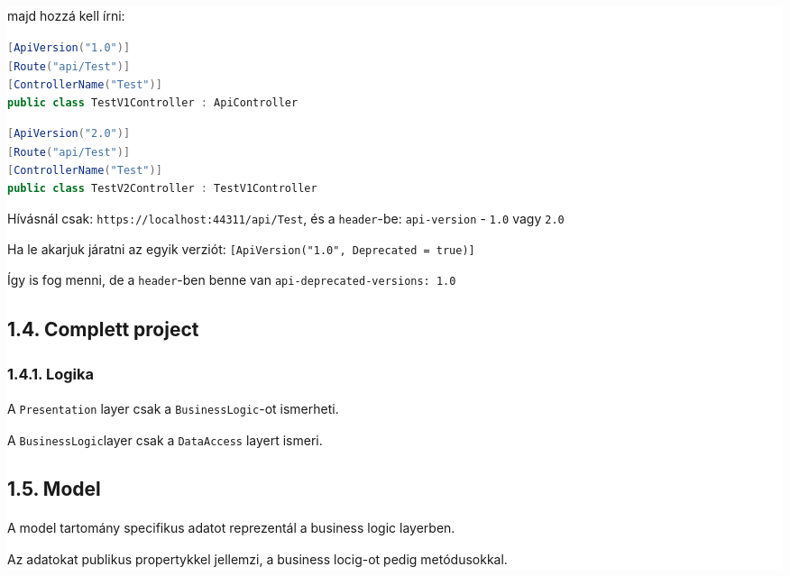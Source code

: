 majd hozzá kell írni:

```cs
[ApiVersion("1.0")]
[Route("api/Test")]
[ControllerName("Test")]
public class TestV1Controller : ApiController
```

```cs
[ApiVersion("2.0")]
[Route("api/Test")]
[ControllerName("Test")]
public class TestV2Controller : TestV1Controller
```

Hívásnál csak: `https://localhost:44311/api/Test`, és a `header`-be: `api-version` - `1.0` vagy `2.0`

Ha le akarjuk járatni az egyik verziót: `[ApiVersion("1.0", Deprecated = true)]`

Így is fog menni, de a `header`-ben benne van `api-deprecated-versions: 1.0`

## 1.4. Complett project

### 1.4.1. Logika

A `Presentation` layer csak a `BusinessLogic`-ot ismerheti.

A `BusinessLogic`layer csak a `DataAccess` layert ismeri.

## 1.5. Model

A model tartomány specifikus adatot reprezentál a business logic layerben.

Az adatokat publikus propertykkel jellemzi, a business locig-ot pedig metódusokkal.
